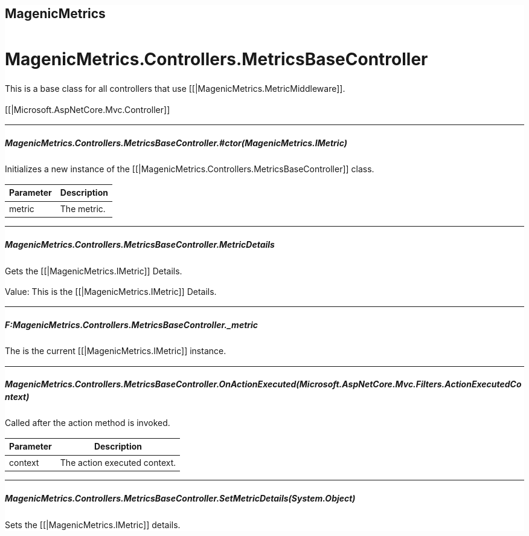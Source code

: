 ## MagenicMetrics ##

# MagenicMetrics.Controllers.MetricsBaseController

 This is a base class for all controllers that use [[|MagenicMetrics.MetricMiddleware]].

[[|Microsoft.AspNetCore.Mvc.Controller]]

---
##### MagenicMetrics.Controllers.MetricsBaseController.#ctor(MagenicMetrics.IMetric)

 Initializes a new instance of the [[|MagenicMetrics.Controllers.MetricsBaseController]] class.

| Parameter | Description |
|-----|------|
| metric | The metric. |


---
##### MagenicMetrics.Controllers.MetricsBaseController.MetricDetails

 Gets the [[|MagenicMetrics.IMetric]] Details.

Value: This is the [[|MagenicMetrics.IMetric]] Details.



---
##### F:MagenicMetrics.Controllers.MetricsBaseController._metric

 The is the current [[|MagenicMetrics.IMetric]] instance.



---
##### MagenicMetrics.Controllers.MetricsBaseController.OnActionExecuted(Microsoft.AspNetCore.Mvc.Filters.ActionExecutedContext)

 Called after the action method is invoked.

| Parameter | Description |
|-----|------|
| context | The action executed context. |


---
##### MagenicMetrics.Controllers.MetricsBaseController.SetMetricDetails(System.Object)

 Sets the [[|MagenicMetrics.IMetric]] details.
